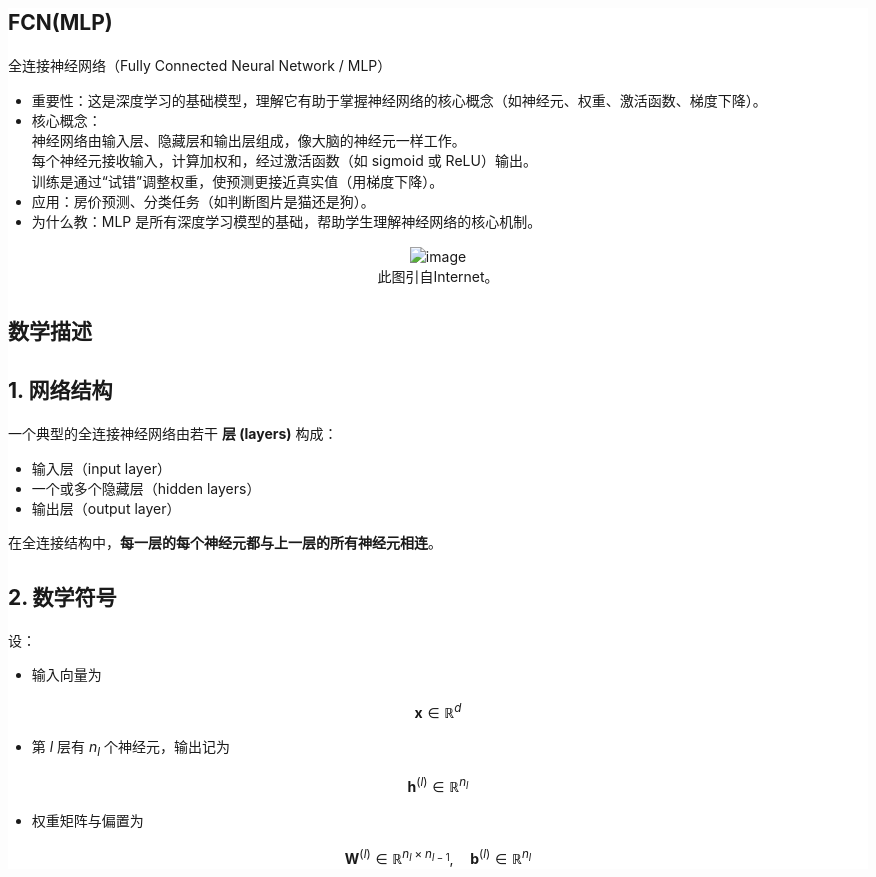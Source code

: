 ## FCN(MLP)
全连接神经网络（Fully Connected Neural Network / MLP）  
- 重要性：这是深度学习的基础模型，理解它有助于掌握神经网络的核心概念（如神经元、权重、激活函数、梯度下降）。  
- 核心概念：  
神经网络由输入层、隐藏层和输出层组成，像大脑的神经元一样工作。  
每个神经元接收输入，计算加权和，经过激活函数（如 sigmoid 或 ReLU）输出。  
训练是通过“试错”调整权重，使预测更接近真实值（用梯度下降）。  
- 应用：房价预测、分类任务（如判断图片是猫还是狗）。
- 为什么教：MLP 是所有深度学习模型的基础，帮助学生理解神经网络的核心机制。  
<div align="center">
<img width="600" height="180" alt="image" src="https://github.com/user-attachments/assets/4f07aa2a-dd72-4e95-8543-7f71810d8023" />
</div>
<div align="center">
此图引自Internet。
</div>

## 数学描述

## 1. 网络结构

一个典型的全连接神经网络由若干 **层 (layers)** 构成：

* 输入层（input layer）
* 一个或多个隐藏层（hidden layers）
* 输出层（output layer）

在全连接结构中，**每一层的每个神经元都与上一层的所有神经元相连**。



## 2. 数学符号

设：

* 输入向量为


$$
\mathbf{x} \in \mathbb{R}^{d}
$$


* 第 $l$ 层有 $n_l$ 个神经元，输出记为

$$
\mathbf{h}^{(l)} \in \mathbb{R}^{n_l}
$$

* 权重矩阵与偏置为

$$
\mathbf{W}^{(l)} \in \mathbb{R}^{n_l \times n_{l-1}}, \quad \mathbf{b}^{(l)} \in \mathbb{R}^{n_l}
$$

